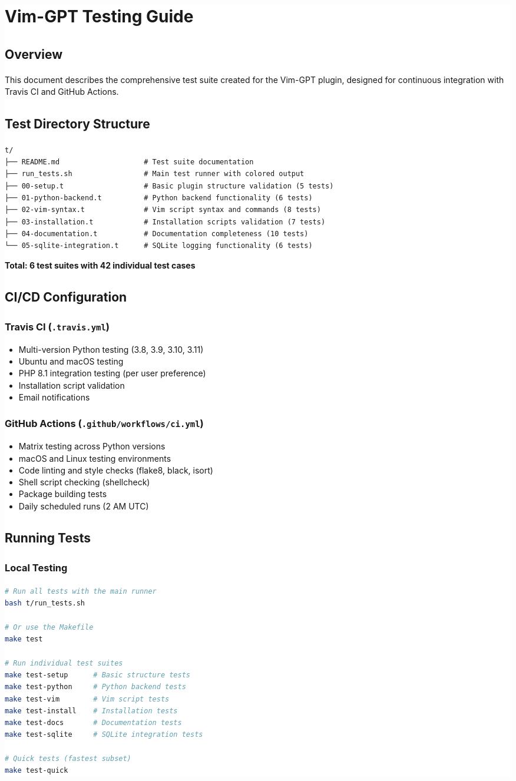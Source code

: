 # Vim-GPT Testing Guide

## Overview

This document describes the comprehensive test suite created for the Vim-GPT plugin, designed for continuous integration with Travis CI and GitHub Actions.

## Test Directory Structure

```
t/
├── README.md                    # Test suite documentation
├── run_tests.sh                 # Main test runner with colored output
├── 00-setup.t                   # Basic plugin structure validation (5 tests)
├── 01-python-backend.t          # Python backend functionality (6 tests)
├── 02-vim-syntax.t              # Vim script syntax and commands (8 tests)
├── 03-installation.t            # Installation scripts validation (7 tests)
├── 04-documentation.t           # Documentation completeness (10 tests)
└── 05-sqlite-integration.t      # SQLite logging functionality (6 tests)
```

**Total: 6 test suites with 42 individual test cases**

## CI/CD Configuration

### Travis CI (`.travis.yml`)
- Multi-version Python testing (3.8, 3.9, 3.10, 3.11)
- Ubuntu and macOS testing
- PHP 8.1 integration testing (per user preference)
- Installation script validation
- Email notifications

### GitHub Actions (`.github/workflows/ci.yml`)
- Matrix testing across Python versions
- macOS and Linux testing environments
- Code linting and style checks (flake8, black, isort)
- Shell script checking (shellcheck)
- Package building tests
- Daily scheduled runs (2 AM UTC)

## Running Tests

### Local Testing

```bash
# Run all tests with the main runner
bash t/run_tests.sh

# Or use the Makefile
make test

# Run individual test suites
make test-setup      # Basic structure tests
make test-python     # Python backend tests
make test-vim        # Vim script tests
make test-install    # Installation tests
make test-docs       # Documentation tests
make test-sqlite     # SQLite integration tests

# Quick tests (fastest subset)
make test-quick
```